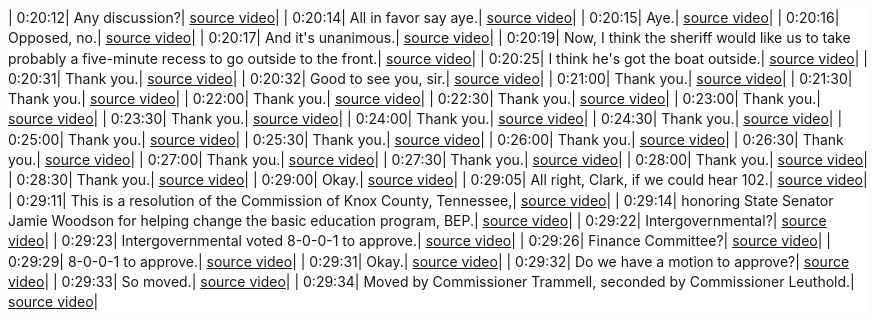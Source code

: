 | 0:20:12| Any discussion?| [source video](https://archive.org/details/cocom070723part1?start=1212)|
| 0:20:14| All in favor say aye.| [source video](https://archive.org/details/cocom070723part1?start=1214)|
| 0:20:15| Aye.| [source video](https://archive.org/details/cocom070723part1?start=1215)|
| 0:20:16| Opposed, no.| [source video](https://archive.org/details/cocom070723part1?start=1216)|
| 0:20:17| And it's unanimous.| [source video](https://archive.org/details/cocom070723part1?start=1217)|
| 0:20:19| Now, I think the sheriff would like us to take probably a five-minute recess to go outside to the front.| [source video](https://archive.org/details/cocom070723part1?start=1219)|
| 0:20:25| I think he's got the boat outside.| [source video](https://archive.org/details/cocom070723part1?start=1225)|
| 0:20:31| Thank you.| [source video](https://archive.org/details/cocom070723part1?start=1231)|
| 0:20:32| Good to see you, sir.| [source video](https://archive.org/details/cocom070723part1?start=1232)|
| 0:21:00| Thank you.| [source video](https://archive.org/details/cocom070723part1?start=1260)|
| 0:21:30| Thank you.| [source video](https://archive.org/details/cocom070723part1?start=1290)|
| 0:22:00| Thank you.| [source video](https://archive.org/details/cocom070723part1?start=1320)|
| 0:22:30| Thank you.| [source video](https://archive.org/details/cocom070723part1?start=1350)|
| 0:23:00| Thank you.| [source video](https://archive.org/details/cocom070723part1?start=1380)|
| 0:23:30| Thank you.| [source video](https://archive.org/details/cocom070723part1?start=1410)|
| 0:24:00| Thank you.| [source video](https://archive.org/details/cocom070723part1?start=1440)|
| 0:24:30| Thank you.| [source video](https://archive.org/details/cocom070723part1?start=1470)|
| 0:25:00| Thank you.| [source video](https://archive.org/details/cocom070723part1?start=1500)|
| 0:25:30| Thank you.| [source video](https://archive.org/details/cocom070723part1?start=1530)|
| 0:26:00| Thank you.| [source video](https://archive.org/details/cocom070723part1?start=1560)|
| 0:26:30| Thank you.| [source video](https://archive.org/details/cocom070723part1?start=1590)|
| 0:27:00| Thank you.| [source video](https://archive.org/details/cocom070723part1?start=1620)|
| 0:27:30| Thank you.| [source video](https://archive.org/details/cocom070723part1?start=1650)|
| 0:28:00| Thank you.| [source video](https://archive.org/details/cocom070723part1?start=1680)|
| 0:28:30| Thank you.| [source video](https://archive.org/details/cocom070723part1?start=1710)|
| 0:29:00| Okay.| [source video](https://archive.org/details/cocom070723part1?start=1740)|
| 0:29:05| All right, Clark, if we could hear 102.| [source video](https://archive.org/details/cocom070723part1?start=1745)|
| 0:29:11| This is a resolution of the Commission of Knox County, Tennessee,| [source video](https://archive.org/details/cocom070723part1?start=1751)|
| 0:29:14| honoring State Senator Jamie Woodson for helping change the basic education program, BEP.| [source video](https://archive.org/details/cocom070723part1?start=1754)|
| 0:29:22| Intergovernmental?| [source video](https://archive.org/details/cocom070723part1?start=1762)|
| 0:29:23| Intergovernmental voted 8-0-0-1 to approve.| [source video](https://archive.org/details/cocom070723part1?start=1763)|
| 0:29:26| Finance Committee?| [source video](https://archive.org/details/cocom070723part1?start=1766)|
| 0:29:29| 8-0-0-1 to approve.| [source video](https://archive.org/details/cocom070723part1?start=1769)|
| 0:29:31| Okay.| [source video](https://archive.org/details/cocom070723part1?start=1771)|
| 0:29:32| Do we have a motion to approve?| [source video](https://archive.org/details/cocom070723part1?start=1772)|
| 0:29:33| So moved.| [source video](https://archive.org/details/cocom070723part1?start=1773)|
| 0:29:34| Moved by Commissioner Trammell, seconded by Commissioner Leuthold.| [source video](https://archive.org/details/cocom070723part1?start=1774)|